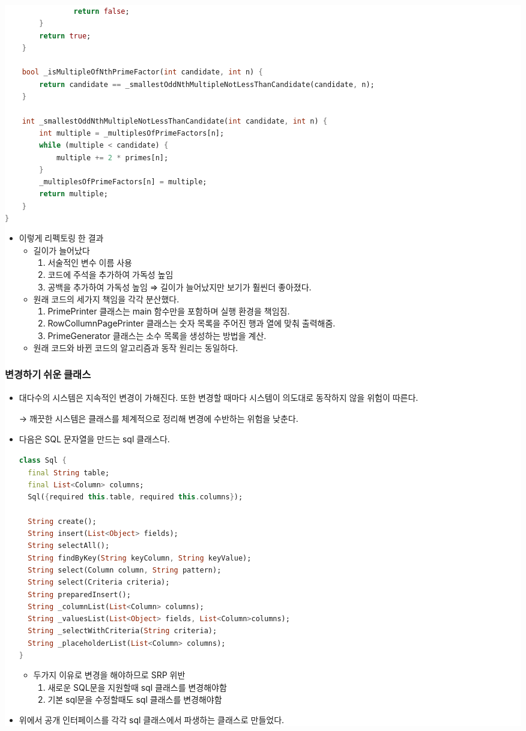 ```dart
				return false;
		}
		return true;
	}

	bool _isMultipleOfNthPrimeFactor(int candidate, int n) {
		return candidate == _smallestOddNthMultipleNotLessThanCandidate(candidate, n);
	}

	int _smallestOddNthMultipleNotLessThanCandidate(int candidate, int n) {
		int multiple = _multiplesOfPrimeFactors[n];
		while (multiple < candidate) {
			multiple += 2 * primes[n];
		}			
		_multiplesOfPrimeFactors[n] = multiple;
		return multiple;
	}
}
```

- 이렇게 리펙토링 한 결과
  - 길이가 늘어났다
    1. 서술적인 변수 이름 사용
    2. 코드에 주석을 추가하여 가독성 높임
    3. 공백을 추가하여 가독성 높임
       ⇒ 길이가 늘어났지만 보기가 훨씬더 좋아졌다.
  - 원래 코드의 세가지 책임을 각각 분산했다.
    1. PrimePrinter 클래스는 main 함수만을 포함하며 실행 환경을 책임짐.
    2. RowCollumnPagePrinter 클래스는 숫자 목록을 주어진 행과 열에 맞춰 출력해줌.
    3. PrimeGenerator 클래스는 소수 목록을 생성하는 방법을 계산.
  - 원래 코드와 바뀐 코드의 알고리즘과 동작 원리는 동일하다.

### 변경하기 쉬운 클래스

- 대다수의 시스템은 지속적인 변경이 가해진다. 또한 변경할 때마다 시스템이 의도대로 동작하지 않을 위험이 따른다.

  → 깨끗한 시스템은 클래스를 체계적으로 정리해 변경에 수반하는 위험을 낮춘다.

- 다음은 SQL 문자열을 만드는 sql 클래스다.
  ```dart
  class Sql {
	final String table;
	final List<Column> columns;
  	Sql({required this.table, required this.columns});

  	String create();
  	String insert(List<Object> fields);
  	String selectAll();
  	String findByKey(String keyColumn, String keyValue);
	String select(Column column, String pattern);
  	String select(Criteria criteria);
  	String preparedInsert();
  	String _columnList(List<Column> columns);
  	String _valuesList(List<Object> fields, List<Column>columns);
	String _selectWithCriteria(String criteria);
  	String _placeholderList(List<Column> columns);
  }
  ```
  - 두가지 이유로 변경을 해야하므로 SRP 위반
    1. 새로운 SQL문을 지원할때 sql 클래스를 변경해야함
    2. 기본 sql문을 수정할때도 sql 클래스를 변경해야함
- 위에서 공개 인터페이스를 각각 sql 클래스에서 파생하는 클래스로 만들었다.
